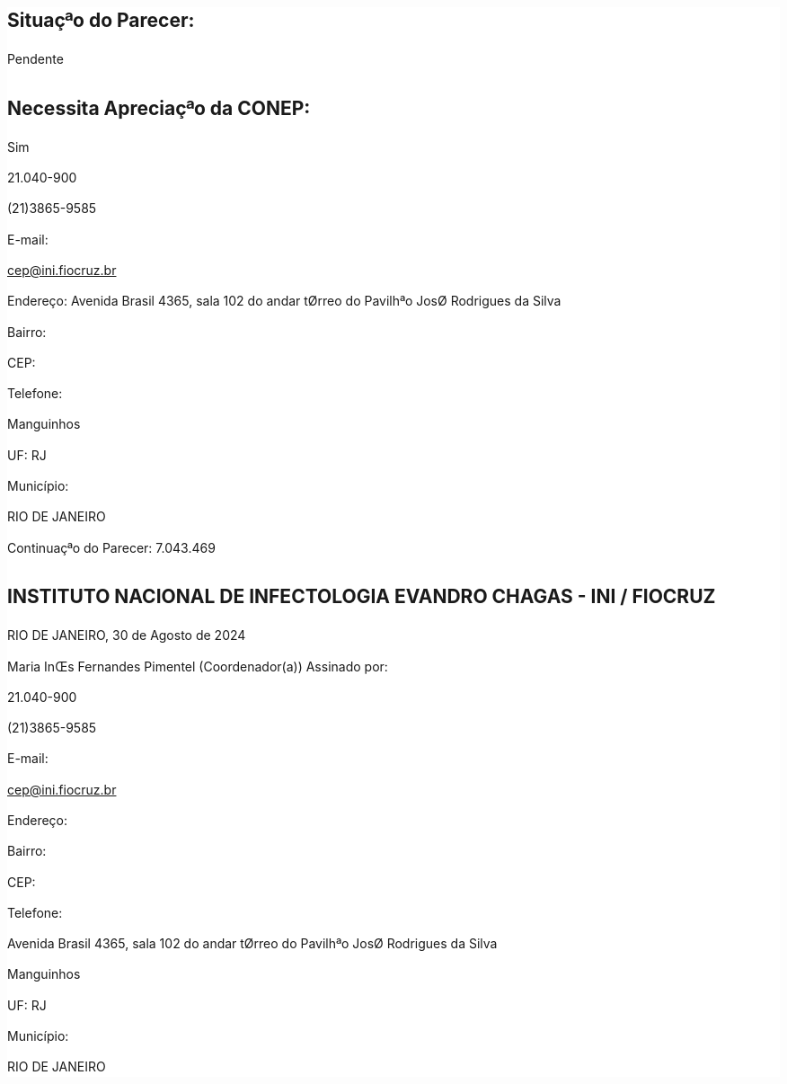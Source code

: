 ## Situaçªo do Parecer:

Pendente

## Necessita Apreciaçªo da CONEP:

Sim

21.040-900

(21)3865-9585

E-mail:

cep@ini.fiocruz.br

Endereço: Avenida Brasil 4365, sala 102 do andar tØrreo do Pavilhªo JosØ Rodrigues da Silva

Bairro:

CEP:

Telefone:

Manguinhos

UF: RJ

Município:

RIO DE JANEIRO

Continuaçªo do Parecer: 7.043.469

## INSTITUTO NACIONAL DE INFECTOLOGIA EVANDRO CHAGAS - INI / FIOCRUZ

RIO DE JANEIRO, 30 de Agosto de 2024

Maria InŒs Fernandes Pimentel (Coordenador(a)) Assinado por:

21.040-900

(21)3865-9585

E-mail:

cep@ini.fiocruz.br

Endereço:

Bairro:

CEP:

Telefone:

Avenida Brasil 4365, sala 102 do andar tØrreo do Pavilhªo JosØ Rodrigues da Silva

Manguinhos

UF: RJ

Município:

RIO DE JANEIRO

